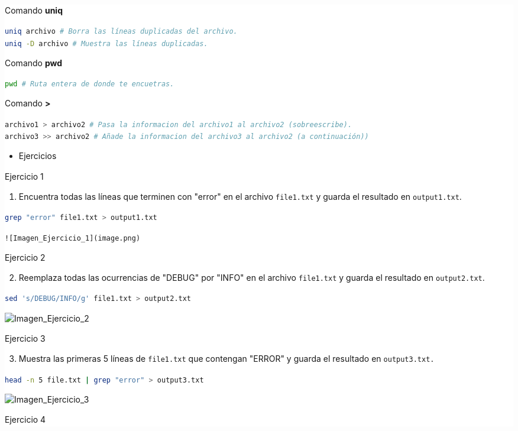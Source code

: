 

Comando **uniq**

```bash
uniq archivo # Borra las líneas duplicadas del archivo.
uniq -D archivo # Muestra las líneas duplicadas.
```


Comando **pwd**

```bash
pwd # Ruta entera de donde te encuetras.
```


Comando **>**

```bash
archivo1 > archivo2 # Pasa la informacion del archivo1 al archivo2 (sobreescribe).
archivo3 >> archivo2 # Añade la informacion del archivo3 al archivo2 (a continuación))
```


- Ejercicios

Ejercicio 1

1. Encuentra todas las líneas que terminen con "error" en el archivo `file1.txt` y guarda el resultado en `output1.txt`.

```bash
grep "error" file1.txt > output1.txt
```

    ![Imagen_Ejercicio_1](image.png) 


Ejercicio 2

2. Reemplaza todas las ocurrencias de "DEBUG" por "INFO" en el archivo `file1.txt` y guarda el resultado en `output2.txt`.

```bash
sed 's/DEBUG/INFO/g' file1.txt > output2.txt
```


![Imagen_Ejercicio_2](image.png) 

Ejercicio 3

3. Muestra las primeras 5 líneas de `file1.txt` que contengan "ERROR" y guarda el resultado en `output3.txt.`

```bash
head -n 5 file.txt | grep "error" > output3.txt
```

![Imagen_Ejercicio_3](image.png) 


Ejercicio 4

